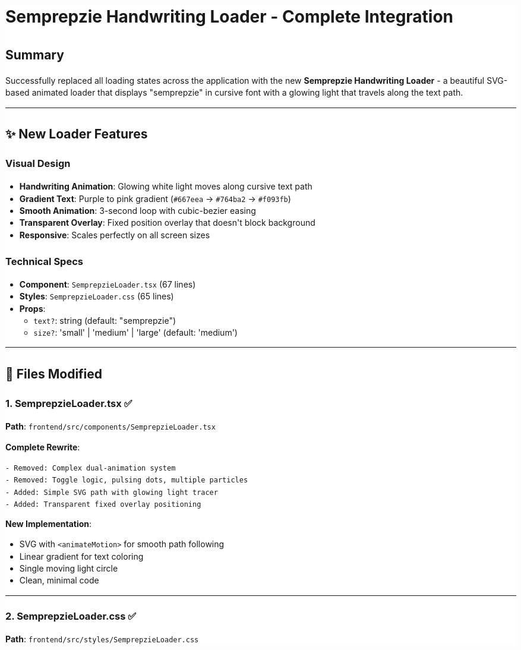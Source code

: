 # Semprepzie Handwriting Loader - Complete Integration

## Summary

Successfully replaced all loading states across the application with the new **Semprepzie Handwriting Loader** - a beautiful SVG-based animated loader that displays "semprepzie" in cursive font with a glowing light that travels along the text path.

---

## ✨ New Loader Features

### Visual Design
- **Handwriting Animation**: Glowing white light moves along cursive text path
- **Gradient Text**: Purple to pink gradient (`#667eea` → `#764ba2` → `#f093fb`)
- **Smooth Animation**: 3-second loop with cubic-bezier easing
- **Transparent Overlay**: Fixed position overlay that doesn't block background
- **Responsive**: Scales perfectly on all screen sizes

### Technical Specs
- **Component**: `SemprepzieLoader.tsx` (67 lines)
- **Styles**: `SemprepzieLoader.css` (65 lines)
- **Props**: 
  - `text?`: string (default: "semprepzie")
  - `size?`: 'small' | 'medium' | 'large' (default: 'medium')

---

## 📁 Files Modified

### 1. **SemprepzieLoader.tsx** ✅
**Path**: `frontend/src/components/SemprepzieLoader.tsx`

**Complete Rewrite**:
```tsx
- Removed: Complex dual-animation system
- Removed: Toggle logic, pulsing dots, multiple particles
- Added: Simple SVG path with glowing light tracer
- Added: Transparent fixed overlay positioning
```

**New Implementation**:
- SVG with `<animateMotion>` for smooth path following
- Linear gradient for text coloring
- Single moving light circle
- Clean, minimal code

---

### 2. **SemprepzieLoader.css** ✅
**Path**: `frontend/src/styles/SemprepzieLoader.css`
